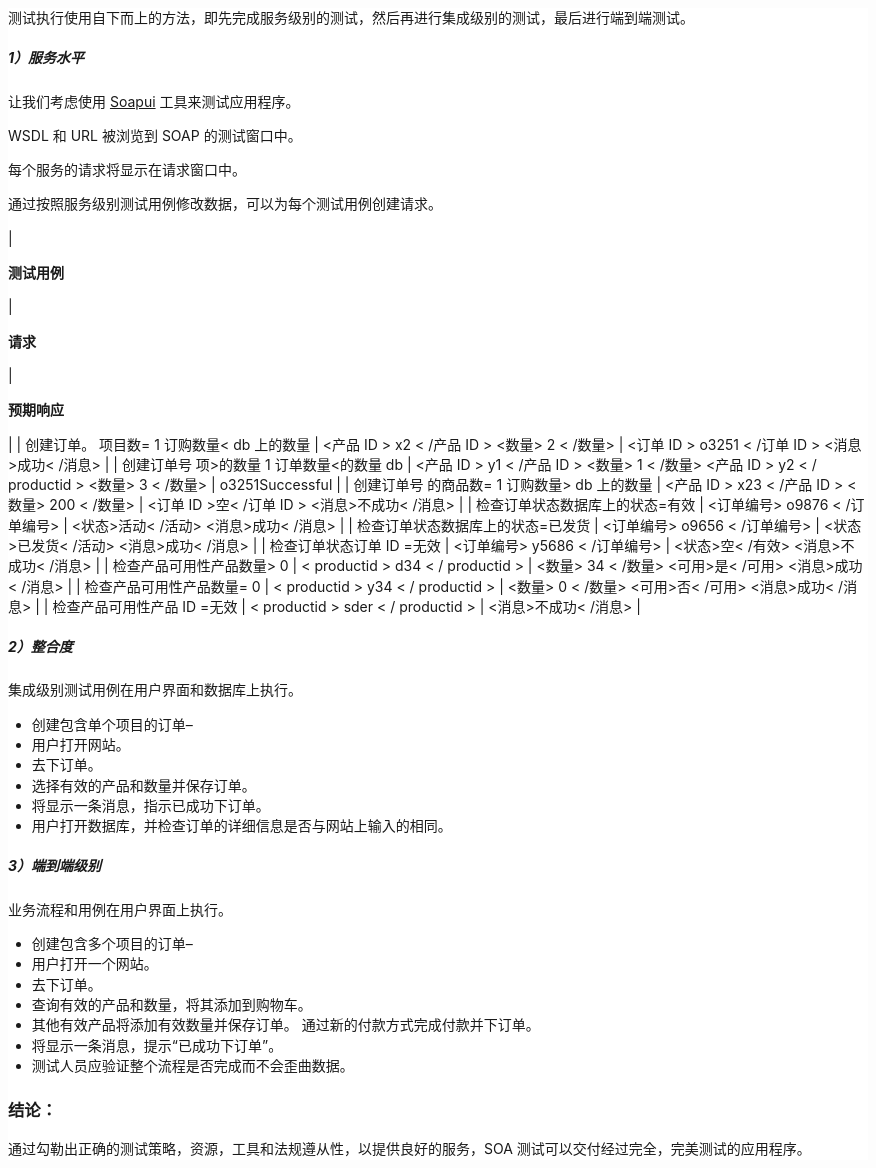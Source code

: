 测试执行使用自下而上的方法，即先完成服务级别的测试，然后再进行集成级别的测试，最后进行端到端测试。

##### 1）服务水平

让我们考虑使用 [Soapui](/soapui-tutorial.html) 工具来测试应用程序。

WSDL 和 URL 被浏览到 SOAP 的测试窗口中。

每个服务的请求将显示在请求窗口中。

通过按照服务级别测试用例修改数据，可以为每个测试用例创建请求。

| 

**测试用例**

 | 

**请求**

 | 

**预期响应**

 |
| 创建订单。 项目数= 1 订购数量< db 上的数量 | <产品 ID > x2 < /产品 ID > <数量> 2 < /数量> | <订单 ID > o3251 < /订单 ID > <消息>成功< /消息> |
| 创建订单号 项>的数量 1 订单数量<的数量 db | <产品 ID > y1 < /产品 ID > <数量> 1 < /数量> <产品 ID > y2 < / productid > <数量> 3 < /数量> | <orderid>o3251</orderid><message>Successful</message> |
| 创建订单号 的商品数= 1 订购数量> db 上的数量 | <产品 ID > x23 < /产品 ID > <数量> 200 < /数量> | <订单 ID >空< /订单 ID > <消息>不成功< /消息> |
| 检查订单状态数据库上的状态=有效 | <订单编号> o9876 < /订单编号> | <状态>活动< /活动> <消息>成功< /消息> |
| 检查订单状态数据库上的状态=已发货 | <订单编号> o9656 < /订单编号> | <状态>已发货< /活动> <消息>成功< /消息> |
| 检查订单状态订单 ID =无效 | <订单编号> y5686 < /订单编号> | <状态>空< /有效> <消息>不成功< /消息> |
| 检查产品可用性产品数量> 0 | < productid > d34 < / productid > | <数量> 34 < /数量> <可用>是< /可用> <消息>成功< /消息> |
| 检查产品可用性产品数量= 0 | < productid > y34 < / productid > | <数量> 0 < /数量> <可用>否< /可用> <消息>成功< /消息> |
| 检查产品可用性产品 ID =无效 | < productid > sder < / productid > | <消息>不成功< /消息> |

##### 2）整合度

集成级别测试用例在用户界面和数据库上执行。

*   创建包含单个项目的订单–
*   用户打开网站。
*   去下订单。
*   选择有效的产品和数量并保存订单。
*   将显示一条消息，指示已成功下订单。
*   用户打开数据库，并检查订单的详细信息是否与网站上输入的相同。

##### 3）端到端级别

业务流程和用例在用户界面上执行。

*   创建包含多个项目的订单–
*   用户打开一个网站。
*   去下订单。
*   查询有效的产品和数量，将其添加到购物车。
*   其他有效产品将添加有效数量并保存订单。 通过新的付款方式完成付款并下订单。
*   将显示一条消息，提示“已成功下订单”。
*   测试人员应验证整个流程是否完成而不会歪曲数据。

### 结论：

通过勾勒出正确的测试策略，资源，工具和法规遵从性，以提供良好的服务，SOA 测试可以交付经过完全，完美测试的应用程序。